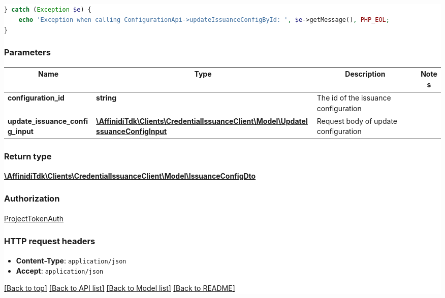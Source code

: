 ```php
} catch (Exception $e) {
    echo 'Exception when calling ConfigurationApi->updateIssuanceConfigById: ', $e->getMessage(), PHP_EOL;
}
```

### Parameters

| Name | Type | Description  | Notes |
| ------------- | ------------- | ------------- | ------------- |
| **configuration_id** | **string**| The id of the issuance configuration | |
| **update_issuance_config_input** | [**\AffinidiTdk\Clients\CredentialIssuanceClient\Model\UpdateIssuanceConfigInput**](../Model/UpdateIssuanceConfigInput.md)| Request body of update configuration | |

### Return type

[**\AffinidiTdk\Clients\CredentialIssuanceClient\Model\IssuanceConfigDto**](../Model/IssuanceConfigDto.md)

### Authorization

[ProjectTokenAuth](../../README.md#ProjectTokenAuth)

### HTTP request headers

- **Content-Type**: `application/json`
- **Accept**: `application/json`

[[Back to top]](#) [[Back to API list]](../../README.md#endpoints)
[[Back to Model list]](../../README.md#models)
[[Back to README]](../../README.md)
